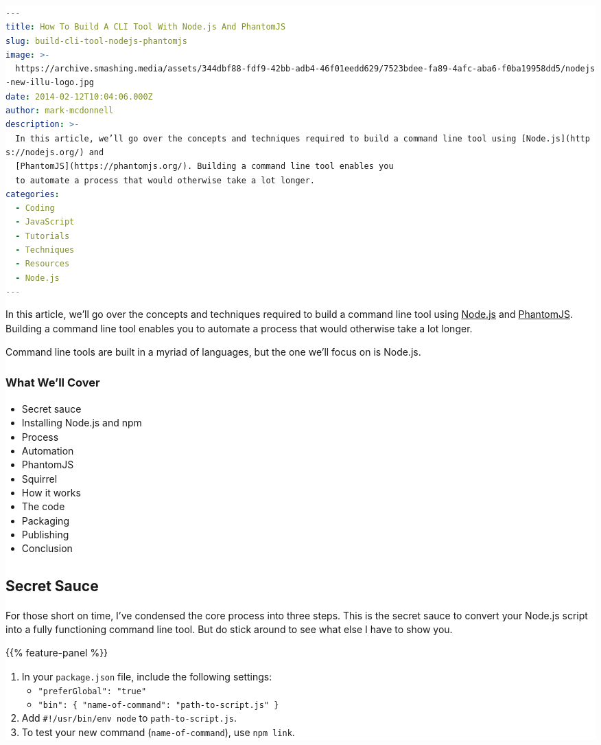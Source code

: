 ```yaml
---
title: How To Build A CLI Tool With Node.js And PhantomJS
slug: build-cli-tool-nodejs-phantomjs
image: >-
  https://archive.smashing.media/assets/344dbf88-fdf9-42bb-adb4-46f01eedd629/7523bdee-fa89-4afc-aba6-f0ba19958dd5/nodejs-new-illu-logo.jpg
date: 2014-02-12T10:04:06.000Z
author: mark-mcdonnell
description: >-
  In this article, we’ll go over the concepts and techniques required to build a command line tool using [Node.js](https://nodejs.org/) and
  [PhantomJS](https://phantomjs.org/). Building a command line tool enables you
  to automate a process that would otherwise take a lot longer.
categories:
  - Coding
  - JavaScript
  - Tutorials
  - Techniques
  - Resources
  - Node.js
---
```

In this article, we’ll go over the concepts and techniques required to build a command line tool using <a href="https://nodejs.org/">Node.js</a> and <a href="https://phantomjs.org/">PhantomJS</a>. Building a command line tool enables you to automate a process that would otherwise take a lot longer.

Command line tools are built in a myriad of languages, but the one we’ll focus on is Node.js.</p>

### What We’ll Cover

*   Secret sauce
*   Installing Node.js and npm
*   Process
*   Automation
*   PhantomJS
*   Squirrel
*   How it works
*   The code
*   Packaging
*   Publishing
*   Conclusion

## Secret Sauce

For those short on time, I’ve condensed the core process into three steps. This is the secret sauce to convert your Node.js script into a fully functioning command line tool. But do stick around to see what else I have to show you.

{{% feature-panel %}}

1.  In your `package.json` file, include the following settings:
    *   `"preferGlobal": "true"`
    *   `"bin": { "name-of-command": "path-to-script.js" }`
2.  Add `#!/usr/bin/env node` to `path-to-script.js`.
3.  To test your new command (`name-of-command`), use `npm link`.
